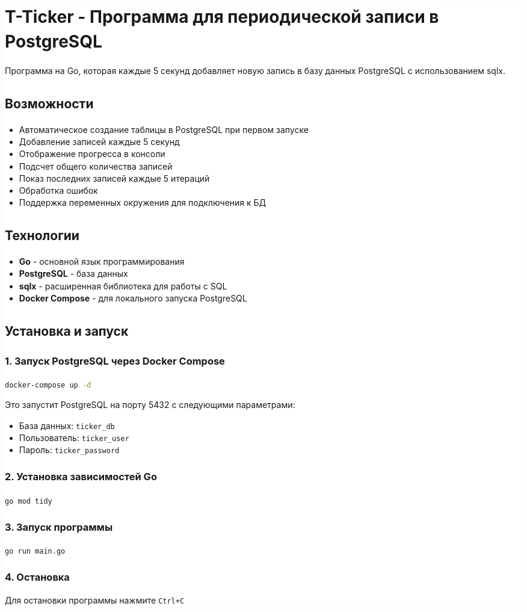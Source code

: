 # T-Ticker - Программа для периодической записи в PostgreSQL

Программа на Go, которая каждые 5 секунд добавляет новую запись в базу данных PostgreSQL с использованием sqlx.

## Возможности

- Автоматическое создание таблицы в PostgreSQL при первом запуске
- Добавление записей каждые 5 секунд
- Отображение прогресса в консоли
- Подсчет общего количества записей
- Показ последних записей каждые 5 итераций
- Обработка ошибок
- Поддержка переменных окружения для подключения к БД

## Технологии

- **Go** - основной язык программирования
- **PostgreSQL** - база данных
- **sqlx** - расширенная библиотека для работы с SQL
- **Docker Compose** - для локального запуска PostgreSQL

## Установка и запуск

### 1. Запуск PostgreSQL через Docker Compose

```bash
docker-compose up -d
```

Это запустит PostgreSQL на порту 5432 с следующими параметрами:
- База данных: `ticker_db`
- Пользователь: `ticker_user`
- Пароль: `ticker_password`

### 2. Установка зависимостей Go

```bash
go mod tidy
```

### 3. Запуск программы

```bash
go run main.go
```

### 4. Остановка

Для остановки программы нажмите `Ctrl+C`

